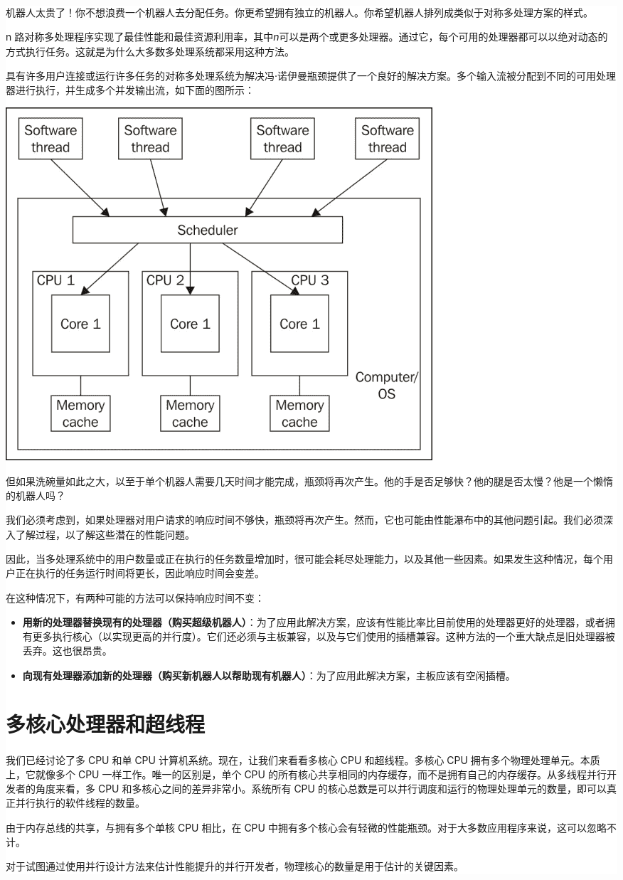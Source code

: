 机器人太贵了！你不想浪费一个机器人去分配任务。你更希望拥有独立的机器人。你希望机器人排列成类似于对称多处理方案的样式。

n 路对称多处理程序实现了最佳性能和最佳资源利用率，其中*n*可以是两个或更多处理器。通过它，每个可用的处理器都可以以绝对动态的方式执行任务。这就是为什么大多数多处理系统都采用这种方法。

具有许多用户连接或运行许多任务的对称多处理系统为解决冯·诺伊曼瓶颈提供了一个良好的解决方案。多个输入流被分配到不同的可用处理器进行执行，并生成多个并发输出流，如下面的图所示：

![多处理器系统 – 许多战士赢得战斗](img/8321EN_01_02.jpg)

但如果洗碗量如此之大，以至于单个机器人需要几天时间才能完成，瓶颈将再次产生。他的手是否足够快？他的腿是否太慢？他是一个懒惰的机器人吗？

我们必须考虑到，如果处理器对用户请求的响应时间不够快，瓶颈将再次产生。然而，它也可能由性能瀑布中的其他问题引起。我们必须深入了解过程，以了解这些潜在的性能问题。

因此，当多处理系统中的用户数量或正在执行的任务数量增加时，很可能会耗尽处理能力，以及其他一些因素。如果发生这种情况，每个用户正在执行的任务运行时间将更长，因此响应时间会变差。

在这种情况下，有两种可能的方法可以保持响应时间不变：

+   **用新的处理器替换现有的处理器（购买超级机器人）**：为了应用此解决方案，应该有性能比率比目前使用的处理器更好的处理器，或者拥有更多执行核心（以实现更高的并行度）。它们还必须与主板兼容，以及与它们使用的插槽兼容。这种方法的一个重大缺点是旧处理器被丢弃。这也很昂贵。

+   **向现有处理器添加新的处理器（购买新机器人以帮助现有机器人）**：为了应用此解决方案，主板应该有空闲插槽。

# 多核心处理器和超线程

我们已经讨论了多 CPU 和单 CPU 计算机系统。现在，让我们来看看多核心 CPU 和超线程。多核心 CPU 拥有多个物理处理单元。本质上，它就像多个 CPU 一样工作。唯一的区别是，单个 CPU 的所有核心共享相同的内存缓存，而不是拥有自己的内存缓存。从多线程并行开发者的角度来看，多 CPU 和多核心之间的差异非常小。系统所有 CPU 的核心总数是可以并行调度和运行的物理处理单元的数量，即可以真正并行执行的软件线程的数量。

由于内存总线的共享，与拥有多个单核 CPU 相比，在 CPU 中拥有多个核心会有轻微的性能瓶颈。对于大多数应用程序来说，这可以忽略不计。

对于试图通过使用并行设计方法来估计性能提升的并行开发者，物理核心的数量是用于估计的关键因素。
